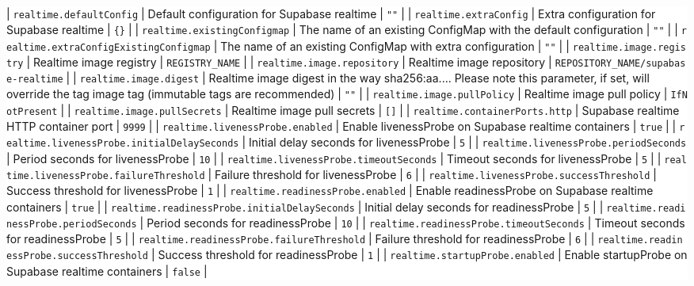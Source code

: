 | `realtime.defaultConfig`                                     | Default configuration for Supabase realtime                                                                                                         | `""`                                |
| `realtime.extraConfig`                                       | Extra configuration for Supabase realtime                                                                                                           | `{}`                                |
| `realtime.existingConfigmap`                                 | The name of an existing ConfigMap with the default configuration                                                                                    | `""`                                |
| `realtime.extraConfigExistingConfigmap`                      | The name of an existing ConfigMap with extra configuration                                                                                          | `""`                                |
| `realtime.image.registry`                                    | Realtime image registry                                                                                                                             | `REGISTRY_NAME`                     |
| `realtime.image.repository`                                  | Realtime image repository                                                                                                                           | `REPOSITORY_NAME/supabase-realtime` |
| `realtime.image.digest`                                      | Realtime image digest in the way sha256:aa.... Please note this parameter, if set, will override the tag image tag (immutable tags are recommended) | `""`                                |
| `realtime.image.pullPolicy`                                  | Realtime image pull policy                                                                                                                          | `IfNotPresent`                      |
| `realtime.image.pullSecrets`                                 | Realtime image pull secrets                                                                                                                         | `[]`                                |
| `realtime.containerPorts.http`                               | Supabase realtime HTTP container port                                                                                                               | `9999`                              |
| `realtime.livenessProbe.enabled`                             | Enable livenessProbe on Supabase realtime containers                                                                                                | `true`                              |
| `realtime.livenessProbe.initialDelaySeconds`                 | Initial delay seconds for livenessProbe                                                                                                             | `5`                                 |
| `realtime.livenessProbe.periodSeconds`                       | Period seconds for livenessProbe                                                                                                                    | `10`                                |
| `realtime.livenessProbe.timeoutSeconds`                      | Timeout seconds for livenessProbe                                                                                                                   | `5`                                 |
| `realtime.livenessProbe.failureThreshold`                    | Failure threshold for livenessProbe                                                                                                                 | `6`                                 |
| `realtime.livenessProbe.successThreshold`                    | Success threshold for livenessProbe                                                                                                                 | `1`                                 |
| `realtime.readinessProbe.enabled`                            | Enable readinessProbe on Supabase realtime containers                                                                                               | `true`                              |
| `realtime.readinessProbe.initialDelaySeconds`                | Initial delay seconds for readinessProbe                                                                                                            | `5`                                 |
| `realtime.readinessProbe.periodSeconds`                      | Period seconds for readinessProbe                                                                                                                   | `10`                                |
| `realtime.readinessProbe.timeoutSeconds`                     | Timeout seconds for readinessProbe                                                                                                                  | `5`                                 |
| `realtime.readinessProbe.failureThreshold`                   | Failure threshold for readinessProbe                                                                                                                | `6`                                 |
| `realtime.readinessProbe.successThreshold`                   | Success threshold for readinessProbe                                                                                                                | `1`                                 |
| `realtime.startupProbe.enabled`                              | Enable startupProbe on Supabase realtime containers                                                                                                 | `false`                             |